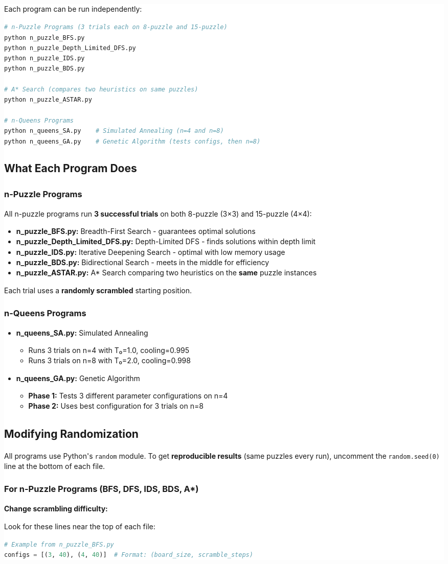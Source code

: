Each program can be run independently:

```bash
# n-Puzzle Programs (3 trials each on 8-puzzle and 15-puzzle)
python n_puzzle_BFS.py
python n_puzzle_Depth_Limited_DFS.py
python n_puzzle_IDS.py
python n_puzzle_BDS.py

# A* Search (compares two heuristics on same puzzles)
python n_puzzle_ASTAR.py

# n-Queens Programs
python n_queens_SA.py    # Simulated Annealing (n=4 and n=8)
python n_queens_GA.py    # Genetic Algorithm (tests configs, then n=8)
```

## What Each Program Does

### n-Puzzle Programs
All n-puzzle programs run **3 successful trials** on both 8-puzzle (3×3) and 15-puzzle (4×4):

- **n_puzzle_BFS.py:** Breadth-First Search - guarantees optimal solutions
- **n_puzzle_Depth_Limited_DFS.py:** Depth-Limited DFS - finds solutions within depth limit
- **n_puzzle_IDS.py:** Iterative Deepening Search - optimal with low memory usage
- **n_puzzle_BDS.py:** Bidirectional Search - meets in the middle for efficiency
- **n_puzzle_ASTAR.py:** A* Search comparing two heuristics on the **same** puzzle instances

Each trial uses a **randomly scrambled** starting position.

### n-Queens Programs

- **n_queens_SA.py:** Simulated Annealing
  - Runs 3 trials on n=4 with T₀=1.0, cooling=0.995
  - Runs 3 trials on n=8 with T₀=2.0, cooling=0.998
  
- **n_queens_GA.py:** Genetic Algorithm
  - **Phase 1:** Tests 3 different parameter configurations on n=4
  - **Phase 2:** Uses best configuration for 3 trials on n=8

## Modifying Randomization

All programs use Python's `random` module. To get **reproducible results** (same puzzles every run), uncomment the `random.seed(0)` line at the bottom of each file.

### For n-Puzzle Programs (BFS, DFS, IDS, BDS, A*)

**Change scrambling difficulty:**

Look for these lines near the top of each file:

```python
# Example from n_puzzle_BFS.py
configs = [(3, 40), (4, 40)]  # Format: (board_size, scramble_steps)
```
